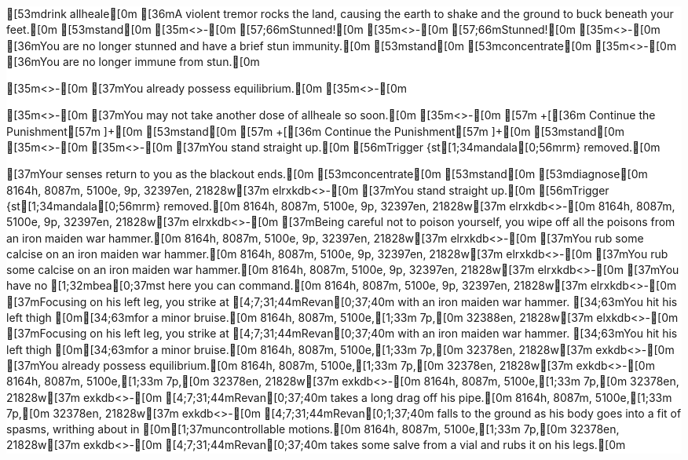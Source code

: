 [53mdrink allheale[0m
[36mA violent tremor rocks the land, causing the earth to shake and the ground to buck beneath your feet.[0m
[53mstand[0m
[35m<>-[0m
[57;66mStunned![0m
[35m<>-[0m
[57;66mStunned![0m
[35m<>-[0m
[36mYou are no longer stunned and have a brief stun immunity.[0m
[53mstand[0m
[53mconcentrate[0m
[35m<>-[0m
[36mYou are no longer immune from stun.[0m

[35m<>-[0m
[37mYou already possess equilibrium.[0m
[35m<>-[0m

[35m<>-[0m
[37mYou may not take another dose of allheale so soon.[0m
[35m<>-[0m
[57m +[[36m Continue the Punishment[57m ]+[0m
[53mstand[0m
[57m +[[36m Continue the Punishment[57m ]+[0m
[53mstand[0m
[35m<>-[0m
[35m<>-[0m
[37mYou stand straight up.[0m
[56mTrigger {st[1;34mandala[0;56mrm} removed.[0m

[37mYour senses return to you as the blackout ends.[0m
[53mconcentrate[0m
[53mstand[0m
[53mdiagnose[0m
8164h, 8087m, 5100e, 9p, 32397en, 21828w[37m elrxkdb<>-[0m
[37mYou stand straight up.[0m
[56mTrigger {st[1;34mandala[0;56mrm} removed.[0m
8164h, 8087m, 5100e, 9p, 32397en, 21828w[37m elrxkdb<>-[0m
8164h, 8087m, 5100e, 9p, 32397en, 21828w[37m elrxkdb<>-[0m
[37mBeing careful not to poison yourself, you wipe off all the poisons from an iron maiden war hammer.[0m
8164h, 8087m, 5100e, 9p, 32397en, 21828w[37m elrxkdb<>-[0m
[37mYou rub some calcise on an iron maiden war hammer.[0m
8164h, 8087m, 5100e, 9p, 32397en, 21828w[37m elrxkdb<>-[0m
[37mYou rub some calcise on an iron maiden war hammer.[0m
8164h, 8087m, 5100e, 9p, 32397en, 21828w[37m elrxkdb<>-[0m
[37mYou have no [1;32mbea[0;37mst here you can command.[0m
8164h, 8087m, 5100e, 9p, 32397en, 21828w[37m elrxkdb<>-[0m
[37mFocusing on his left leg, you strike at [4;7;31;44mRevan[0;37;40m with an iron maiden war hammer. [34;63mYou hit his left thigh [0m[34;63mfor a minor bruise.[0m
8164h, 8087m, 5100e,[1;33m 7p,[0m 32388en, 21828w[37m elxkdb<>-[0m
[37mFocusing on his left leg, you strike at [4;7;31;44mRevan[0;37;40m with an iron maiden war hammer. [34;63mYou hit his left thigh [0m[34;63mfor a minor bruise.[0m
8164h, 8087m, 5100e,[1;33m 7p,[0m 32378en, 21828w[37m exkdb<>-[0m
[37mYou already possess equilibrium.[0m
8164h, 8087m, 5100e,[1;33m 7p,[0m 32378en, 21828w[37m exkdb<>-[0m
8164h, 8087m, 5100e,[1;33m 7p,[0m 32378en, 21828w[37m exkdb<>-[0m
8164h, 8087m, 5100e,[1;33m 7p,[0m 32378en, 21828w[37m exkdb<>-[0m
[4;7;31;44mRevan[0;37;40m takes a long drag off his pipe.[0m
8164h, 8087m, 5100e,[1;33m 7p,[0m 32378en, 21828w[37m exkdb<>-[0m
[4;7;31;44mRevan[0;1;37;40m falls to the ground as his body goes into a fit of spasms, writhing about in [0m[1;37muncontrollable motions.[0m
8164h, 8087m, 5100e,[1;33m 7p,[0m 32378en, 21828w[37m exkdb<>-[0m
[4;7;31;44mRevan[0;37;40m takes some salve from a vial and rubs it on his legs.[0m
